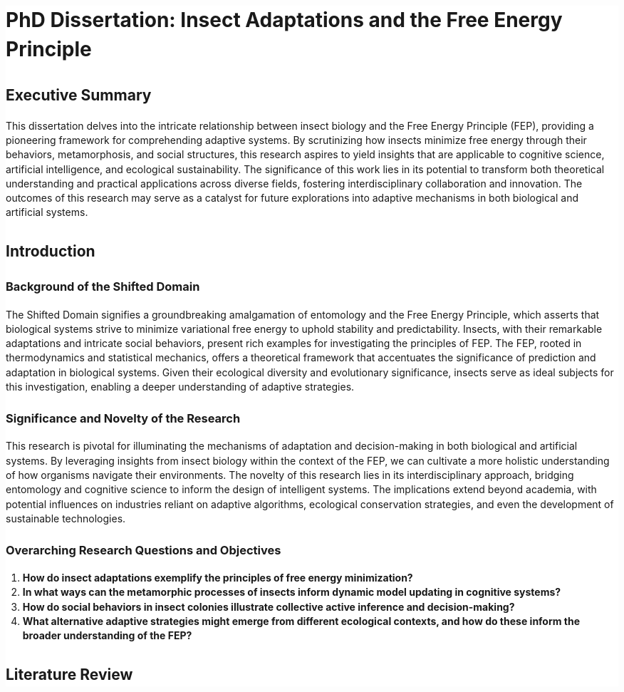 # PhD Dissertation: Insect Adaptations and the Free Energy Principle

## Executive Summary

This dissertation delves into the intricate relationship between insect biology and the Free Energy Principle (FEP), providing a pioneering framework for comprehending adaptive systems. By scrutinizing how insects minimize free energy through their behaviors, metamorphosis, and social structures, this research aspires to yield insights that are applicable to cognitive science, artificial intelligence, and ecological sustainability. The significance of this work lies in its potential to transform both theoretical understanding and practical applications across diverse fields, fostering interdisciplinary collaboration and innovation. The outcomes of this research may serve as a catalyst for future explorations into adaptive mechanisms in both biological and artificial systems.

## Introduction

### Background of the Shifted Domain

The Shifted Domain signifies a groundbreaking amalgamation of entomology and the Free Energy Principle, which asserts that biological systems strive to minimize variational free energy to uphold stability and predictability. Insects, with their remarkable adaptations and intricate social behaviors, present rich examples for investigating the principles of FEP. The FEP, rooted in thermodynamics and statistical mechanics, offers a theoretical framework that accentuates the significance of prediction and adaptation in biological systems. Given their ecological diversity and evolutionary significance, insects serve as ideal subjects for this investigation, enabling a deeper understanding of adaptive strategies.

### Significance and Novelty of the Research

This research is pivotal for illuminating the mechanisms of adaptation and decision-making in both biological and artificial systems. By leveraging insights from insect biology within the context of the FEP, we can cultivate a more holistic understanding of how organisms navigate their environments. The novelty of this research lies in its interdisciplinary approach, bridging entomology and cognitive science to inform the design of intelligent systems. The implications extend beyond academia, with potential influences on industries reliant on adaptive algorithms, ecological conservation strategies, and even the development of sustainable technologies.

### Overarching Research Questions and Objectives

1. **How do insect adaptations exemplify the principles of free energy minimization?**
2. **In what ways can the metamorphic processes of insects inform dynamic model updating in cognitive systems?**
3. **How do social behaviors in insect colonies illustrate collective active inference and decision-making?**
4. **What alternative adaptive strategies might emerge from different ecological contexts, and how do these inform the broader understanding of the FEP?**

## Literature Review
